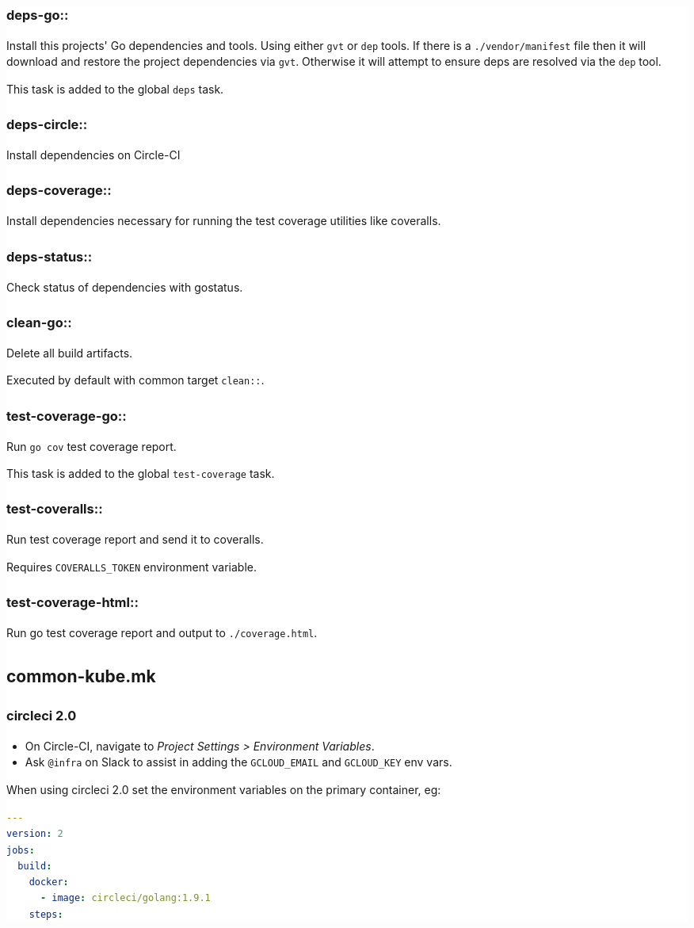 ### deps-go::

Install this projects' Go dependencies and tools. Using either `gvt` or `dep` tools.
If there is a `./vendor/manifest` file then it will download and restore the project
dependencies via `gvt`. Otherwise it will attempt to ensure deps are resolved via
the `dep` tool.

This task is added to the global `deps` task.

### deps-circle::

Install dependencies on Circle-CI

### deps-coverage::

Install dependencies necessary for running the test coverage utilities like
coveralls.

### deps-status::

Check status of dependencies with gostatus.

### clean-go::

Delete all build artifacts.

Executed by default with common target `clean::`.

### test-coverage-go::

Run `go cov` test coverage report.

This task is added to the global `test-coverage` task.

### test-coveralls::

Run test coverage report and send it to coveralls.

Requires `COVERALLS_TOKEN` environment variable.

### test-coverage-html::

Run go test coverage report and output to `./coverage.html`.

common-kube.mk
--------------

### circleci 2.0

- On Circle-CI, navigate to *Project Settings > Environment Variables*.
- Ask `@infra` on Slack to assist in adding the `GCLOUD_EMAIL` and `GCLOUD_KEY` env vars.

When using circleci 2.0 set the environment variables on the primary container, eg:

```yaml
---
version: 2
jobs:
  build:
    docker:
      - image: circleci/golang:1.9.1
    steps:
```
